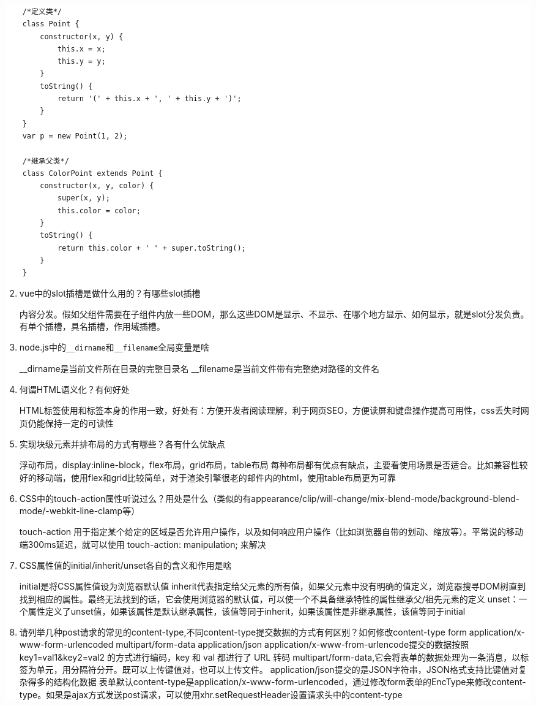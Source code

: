    ```
       /*定义类*/
       class Point {
           constructor(x, y) {
               this.x = x;
               this.y = y;
           }
           toString() {
               return '(' + this.x + ', ' + this.y + ')';
           }
       }
       var p = new Point(1, 2);
   
       /*继承父类*/
       class ColorPoint extends Point {
           constructor(x, y, color) {
               super(x, y); 
               this.color = color;
           }
           toString() {
               return this.color + ' ' + super.toString();
           }
       }
   ```

2. vue中的slot插槽是做什么用的？有哪些slot插槽

   内容分发。假如父组件需要在子组件内放一些DOM，那么这些DOM是显示、不显示、在哪个地方显示、如何显示，就是slot分发负责。有单个插槽，具名插槽，作用域插槽。

1. node.js中的`__dirname`和`__filename`全局变量是啥

   __dirname是当前文件所在目录的完整目录名 __filename是当前文件带有完整绝对路径的文件名

2. 何谓HTML语义化？有何好处

   HTML标签使用和标签本身的作用一致，好处有：方便开发者阅读理解，利于网页SEO，方便读屏和键盘操作提高可用性，css丢失时网页仍能保持一定的可读性

1. 实现块级元素并排布局的方式有哪些？各有什么优缺点

   浮动布局，display:inline-block，flex布局，grid布局，table布局 每种布局都有优点有缺点，主要看使用场景是否适合。比如兼容性较好的移动端，使用flex和grid比较简单，对于渲染引擎很老的邮件内的html，使用table布局更为可靠

1. CSS中的touch-action属性听说过么？用处是什么（类似的有appearance/clip/will-change/mix-blend-mode/background-blend-mode/-webkit-line-clamp等）

   touch-action 用于指定某个给定的区域是否允许用户操作，以及如何响应用户操作（比如浏览器自带的划动、缩放等）。平常说的移动端300ms延迟，就可以使用 touch-action: manipulation; 来解决

1. CSS属性值的initial/inherit/unset各自的含义和作用是啥

   initial是将CSS属性值设为浏览器默认值 inherit代表指定给父元素的所有值，如果父元素中没有明确的值定义，浏览器搜寻DOM树直到找到相应的属性。最终无法找到的话，它会使用浏览器的默认值，可以使一个不具备继承特性的属性继承父/祖先元素的定义 unset：一个属性定义了unset值，如果该属性是默认继承属性，该值等同于inherit，如果该属性是非继承属性，该值等同于initial

1. 请列举几种post请求的常见的content-type,不同content-type提交数据的方式有何区别？如何修改content-type form application/x-www-form-urlencoded multipart/form-data application/json application/x-www-from-urlencode提交的数据按照 key1=val1&key2=val2 的方式进行编码，key 和 val 都进行了 URL 转码 multipart/form-data,它会将表单的数据处理为一条消息，以标签为单元，用分隔符分开。既可以上传键值对，也可以上传文件。 application/json提交的是JSON字符串，JSON格式支持比键值对复杂得多的结构化数据 表单默认content-type是application/x-www-form-urlencoded，通过修改form表单的EncType来修改content-type。如果是ajax方式发送post请求，可以使用xhr.setRequestHeader设置请求头中的content-type
